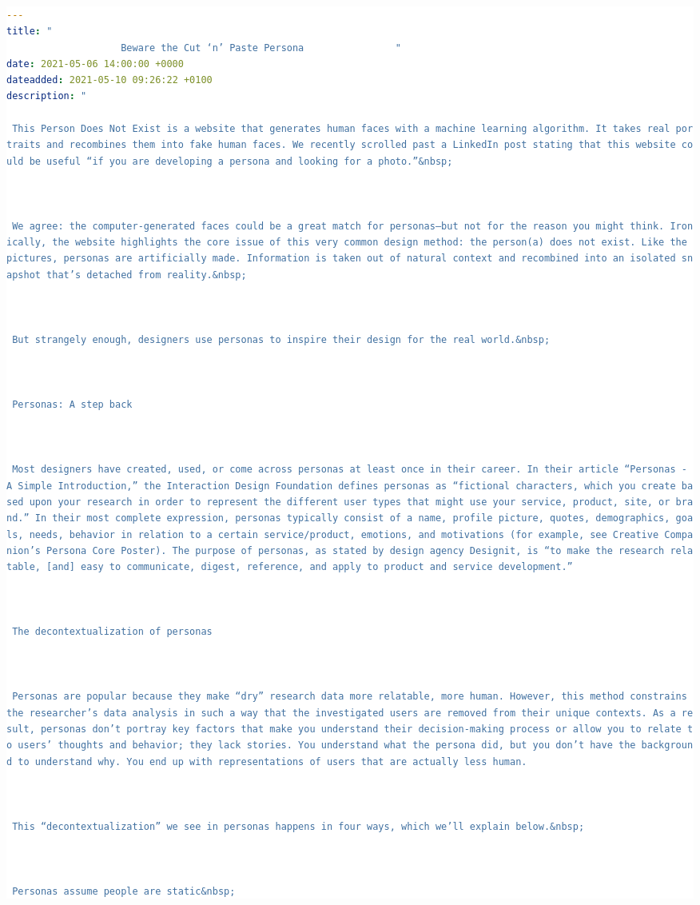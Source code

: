 ```yaml
---
title: "
					Beware the Cut ‘n’ Paste Persona				"
date: 2021-05-06 14:00:00 +0000
dateadded: 2021-05-10 09:26:22 +0100
description: "
					
 This Person Does Not Exist is a website that generates human faces with a machine learning algorithm. It takes real portraits and recombines them into fake human faces. We recently scrolled past a LinkedIn post stating that this website could be useful “if you are developing a persona and looking for a photo.”&nbsp; 



 We agree: the computer-generated faces could be a great match for personas—but not for the reason you might think. Ironically, the website highlights the core issue of this very common design method: the person(a) does not exist. Like the pictures, personas are artificially made. Information is taken out of natural context and recombined into an isolated snapshot that’s detached from reality.&nbsp; 



 But strangely enough, designers use personas to inspire their design for the real world.&nbsp; 



 Personas: A step back 



 Most designers have created, used, or come across personas at least once in their career. In their article “Personas - A Simple Introduction,” the Interaction Design Foundation defines personas as “fictional characters, which you create based upon your research in order to represent the different user types that might use your service, product, site, or brand.” In their most complete expression, personas typically consist of a name, profile picture, quotes, demographics, goals, needs, behavior in relation to a certain service/product, emotions, and motivations (for example, see Creative Companion’s Persona Core Poster). The purpose of personas, as stated by design agency Designit, is “to make the research relatable, [and] easy to communicate, digest, reference, and apply to product and service development.” 



 The decontextualization of personas 



 Personas are popular because they make “dry” research data more relatable, more human. However, this method constrains the researcher’s data analysis in such a way that the investigated users are removed from their unique contexts. As a result, personas don’t portray key factors that make you understand their decision-making process or allow you to relate to users’ thoughts and behavior; they lack stories. You understand what the persona did, but you don’t have the background to understand why. You end up with representations of users that are actually less human. 



 This “decontextualization” we see in personas happens in four ways, which we’ll explain below.&nbsp; 



 Personas assume people are static&nbsp; 


```